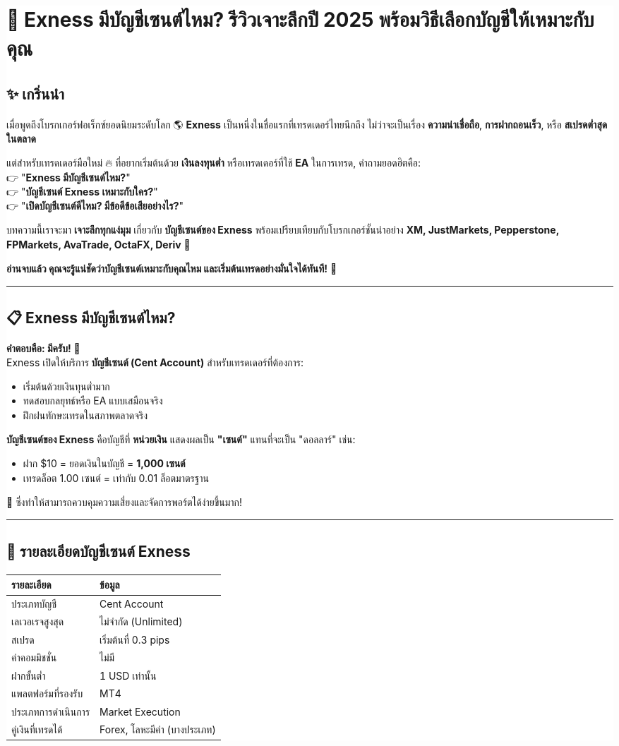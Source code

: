 # 🚀 Exness มีบัญชีเซนต์ไหม? รีวิวเจาะลึกปี 2025 พร้อมวิธีเลือกบัญชีให้เหมาะกับคุณ

## ✨ เกริ่นนำ

เมื่อพูดถึงโบรกเกอร์ฟอเร็กซ์ยอดนิยมระดับโลก 🌎 **Exness** เป็นหนึ่งในชื่อแรกที่เทรดเดอร์ไทยนึกถึง ไม่ว่าจะเป็นเรื่อง **ความน่าเชื่อถือ**, **การฝากถอนเร็ว**, หรือ **สเปรดต่ำสุดในตลาด**

แต่สำหรับเทรดเดอร์มือใหม่ 🔥 ที่อยากเริ่มต้นด้วย **เงินลงทุนต่ำ** หรือเทรดเดอร์ที่ใช้ **EA** ในการเทรด, คำถามยอดฮิตคือ:  
👉 "**Exness มีบัญชีเซนต์ไหม?**"  
👉 "**บัญชีเซนต์ Exness เหมาะกับใคร?**"  
👉 "**เปิดบัญชีเซนต์ดีไหม? มีข้อดีข้อเสียอย่างไร?**"

บทความนี้เราจะมา **เจาะลึกทุกแง่มุม** เกี่ยวกับ **บัญชีเซนต์ของ Exness** พร้อมเปรียบเทียบกับโบรกเกอร์ชั้นนำอย่าง **XM, JustMarkets, Pepperstone, FPMarkets, AvaTrade, OctaFX, Deriv** 🎯

**อ่านจบแล้ว คุณจะรู้แน่ชัดว่าบัญชีเซนต์เหมาะกับคุณไหม และเริ่มต้นเทรดอย่างมั่นใจได้ทันที!** 🚀

---

## 📋 Exness มีบัญชีเซนต์ไหม?

**คำตอบคือ: มีครับ!** 🎯  
Exness เปิดให้บริการ **บัญชีเซนต์ (Cent Account)** สำหรับเทรดเดอร์ที่ต้องการ:

- เริ่มต้นด้วยเงินทุนต่ำมาก
- ทดสอบกลยุทธ์หรือ EA แบบเสมือนจริง
- ฝึกฝนทักษะเทรดในสภาพตลาดจริง

**บัญชีเซนต์ของ Exness** คือบัญชีที่ **หน่วยเงิน** แสดงผลเป็น **"เซนต์"** แทนที่จะเป็น "ดอลลาร์" เช่น:

- ฝาก $10 = ยอดเงินในบัญชี = **1,000 เซนต์**
- เทรดล็อต 1.00 เซนต์ = เท่ากับ 0.01 ล็อตมาตรฐาน

🔔 ซึ่งทำให้สามารถควบคุมความเสี่ยงและจัดการพอร์ตได้ง่ายขึ้นมาก!

---

## 🎯 รายละเอียดบัญชีเซนต์ Exness

| รายละเอียด | ข้อมูล |
|:--|:--|
| ประเภทบัญชี | Cent Account |
| เลเวอเรจสูงสุด | ไม่จำกัด (Unlimited) |
| สเปรด | เริ่มต้นที่ 0.3 pips |
| ค่าคอมมิชชั่น | ไม่มี |
| ฝากขั้นต่ำ | 1 USD เท่านั้น |
| แพลตฟอร์มที่รองรับ | MT4 |
| ประเภทการดำเนินการ | Market Execution |
| คู่เงินที่เทรดได้ | Forex, โลหะมีค่า (บางประเภท) |
